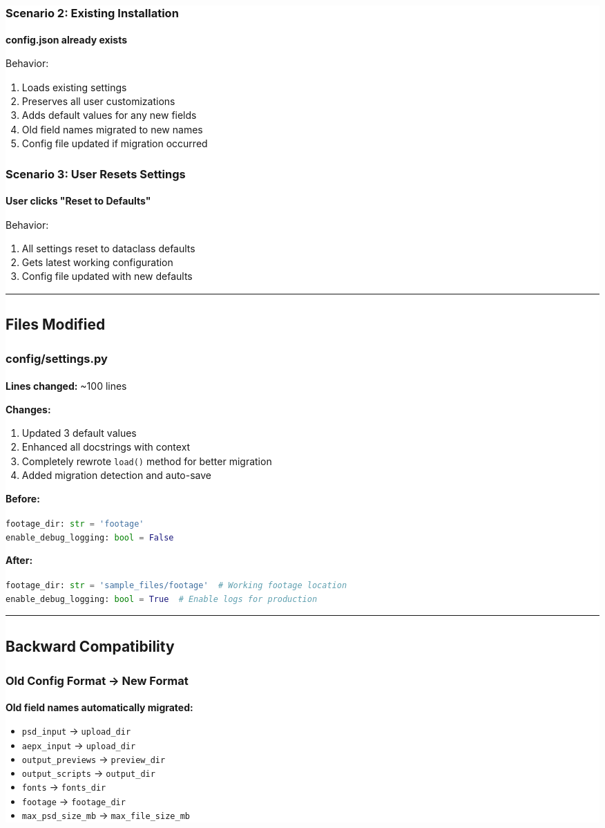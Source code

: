 ### Scenario 2: Existing Installation
**config.json already exists**

Behavior:
1. Loads existing settings
2. Preserves all user customizations
3. Adds default values for any new fields
4. Old field names migrated to new names
5. Config file updated if migration occurred

### Scenario 3: User Resets Settings
**User clicks "Reset to Defaults"**

Behavior:
1. All settings reset to dataclass defaults
2. Gets latest working configuration
3. Config file updated with new defaults

---

## Files Modified

### config/settings.py
**Lines changed:** ~100 lines

**Changes:**
1. Updated 3 default values
2. Enhanced all docstrings with context
3. Completely rewrote `load()` method for better migration
4. Added migration detection and auto-save

**Before:**
```python
footage_dir: str = 'footage'
enable_debug_logging: bool = False
```

**After:**
```python
footage_dir: str = 'sample_files/footage'  # Working footage location
enable_debug_logging: bool = True  # Enable logs for production
```

---

## Backward Compatibility

### Old Config Format → New Format

**Old field names automatically migrated:**
- `psd_input` → `upload_dir`
- `aepx_input` → `upload_dir`
- `output_previews` → `preview_dir`
- `output_scripts` → `output_dir`
- `fonts` → `fonts_dir`
- `footage` → `footage_dir`
- `max_psd_size_mb` → `max_file_size_mb`
